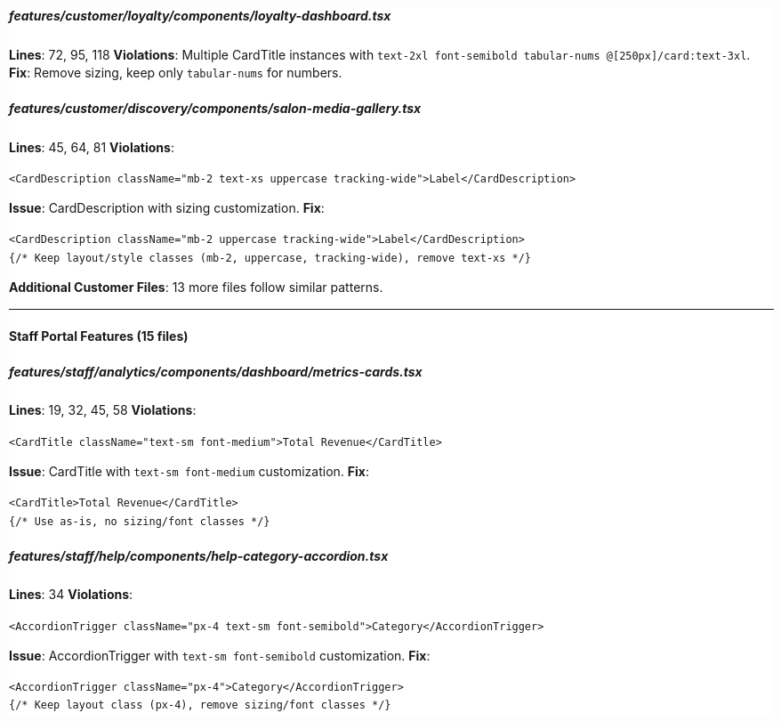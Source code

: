 ##### features/customer/loyalty/components/loyalty-dashboard.tsx
**Lines**: 72, 95, 118
**Violations**: Multiple CardTitle instances with `text-2xl font-semibold tabular-nums @[250px]/card:text-3xl`.
**Fix**: Remove sizing, keep only `tabular-nums` for numbers.

##### features/customer/discovery/components/salon-media-gallery.tsx
**Lines**: 45, 64, 81
**Violations**:
```tsx
<CardDescription className="mb-2 text-xs uppercase tracking-wide">Label</CardDescription>
```
**Issue**: CardDescription with sizing customization.
**Fix**:
```tsx
<CardDescription className="mb-2 uppercase tracking-wide">Label</CardDescription>
{/* Keep layout/style classes (mb-2, uppercase, tracking-wide), remove text-xs */}
```

**Additional Customer Files**: 13 more files follow similar patterns.

---

#### Staff Portal Features (15 files)

##### features/staff/analytics/components/dashboard/metrics-cards.tsx
**Lines**: 19, 32, 45, 58
**Violations**:
```tsx
<CardTitle className="text-sm font-medium">Total Revenue</CardTitle>
```
**Issue**: CardTitle with `text-sm font-medium` customization.
**Fix**:
```tsx
<CardTitle>Total Revenue</CardTitle>
{/* Use as-is, no sizing/font classes */}
```

##### features/staff/help/components/help-category-accordion.tsx
**Lines**: 34
**Violations**:
```tsx
<AccordionTrigger className="px-4 text-sm font-semibold">Category</AccordionTrigger>
```
**Issue**: AccordionTrigger with `text-sm font-semibold` customization.
**Fix**:
```tsx
<AccordionTrigger className="px-4">Category</AccordionTrigger>
{/* Keep layout class (px-4), remove sizing/font classes */}
```
